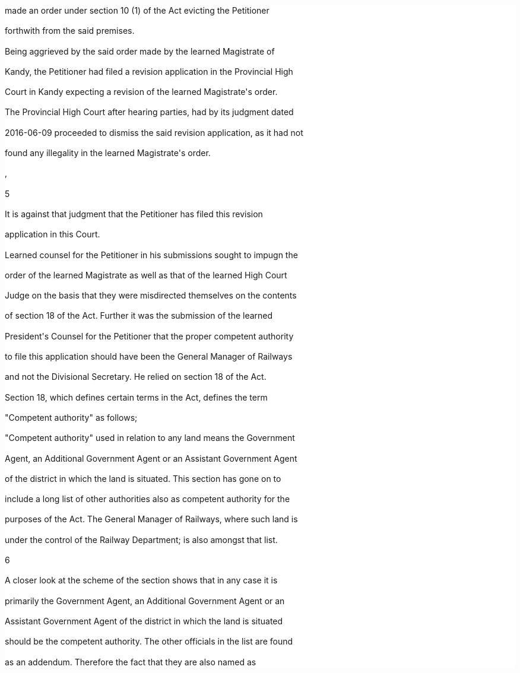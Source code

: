 made an order under section 10 (1) of the Act evicting the Petitioner

forthwith from the said premises.

Being aggrieved by the said order made by the learned Magistrate of

Kandy, the Petitioner had filed a revision application in the Provincial High

Court in Kandy expecting a revision of the learned Magistrate's order.

The Provincial High Court after hearing parties, had by its judgment dated

2016-06-09 proceeded to dismiss the said revision application, as it had not

found any illegality in the learned Magistrate's order.

,

5

It is against that judgment that the Petitioner has filed this revision

application in this Court.

Learned counsel for the Petitioner in his submissions sought to impugn the

order of the learned Magistrate as well as that of the learned High Court

Judge on the basis that they were misdirected themselves on the contents

of section 18 of the Act. Further it was the submission of the learned

President's Counsel for the Petitioner that the proper competent authority

to file this application should have been the General Manager of Railways

and not the Divisional Secretary. He relied on section 18 of the Act.

Section 18, which defines certain terms in the Act, defines the term

"Competent authority" as follows;

"Competent authority" used in relation to any land means the Government

Agent, an Additional Government Agent or an Assistant Government Agent

of the district in which the land is situated. This section has gone on to

include a long list of other authorities also as competent authority for the

purposes of the Act. The General Manager of Railways, where such land is

under the control of the Railway Department; is also amongst that list.

6

A closer look at the scheme of the section shows that in any case it is

primarily the Government Agent, an Additional Government Agent or an

Assistant Government Agent of the district in which the land is situated

should be the competent authority. The other officials in the list are found

as an addendum. Therefore the fact that they are also named as
